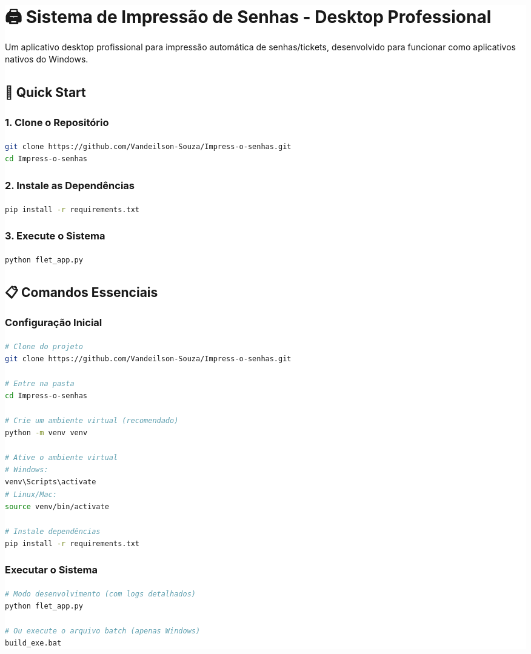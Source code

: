 # 🖨️ Sistema de Impressão de Senhas - Desktop Professional

Um aplicativo desktop profissional para impressão automática de senhas/tickets, desenvolvido para funcionar como aplicativos nativos do Windows.

## 🚀 Quick Start

### 1. Clone o Repositório
```bash
git clone https://github.com/Vandeilson-Souza/Impress-o-senhas.git
cd Impress-o-senhas
```

### 2. Instale as Dependências
```bash
pip install -r requirements.txt
```

### 3. Execute o Sistema
```bash
python flet_app.py
```

## 📋 Comandos Essenciais

### Configuração Inicial
```bash
# Clone do projeto
git clone https://github.com/Vandeilson-Souza/Impress-o-senhas.git

# Entre na pasta
cd Impress-o-senhas

# Crie um ambiente virtual (recomendado)
python -m venv venv

# Ative o ambiente virtual
# Windows:
venv\Scripts\activate
# Linux/Mac:
source venv/bin/activate

# Instale dependências
pip install -r requirements.txt
```

### Executar o Sistema
```bash
# Modo desenvolvimento (com logs detalhados)
python flet_app.py

# Ou execute o arquivo batch (apenas Windows)
build_exe.bat
```

